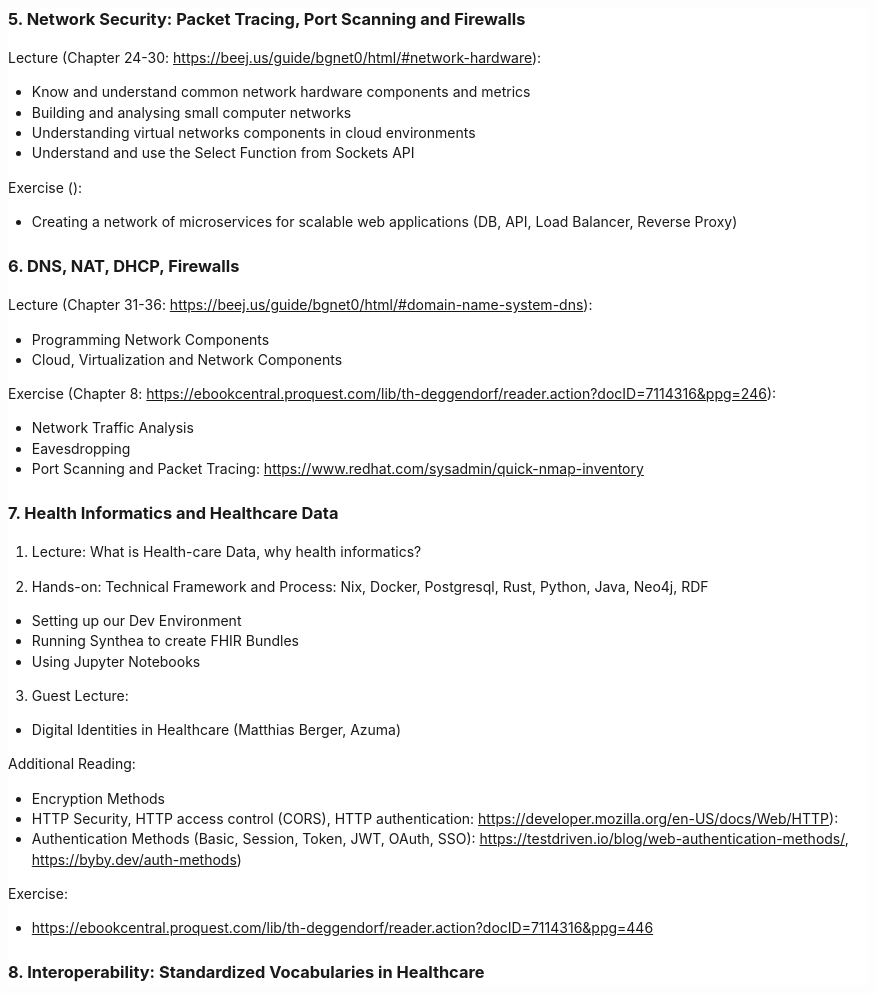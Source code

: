### 5. Network Security: Packet Tracing, Port Scanning and Firewalls

Lecture (Chapter 24-30: https://beej.us/guide/bgnet0/html/#network-hardware):
- Know and understand common network hardware components and metrics
- Building and analysing small computer networks
- Understanding virtual networks components in cloud environments
- Understand and use the Select Function from Sockets API

Exercise ():
- Creating a network of microservices for scalable web applications (DB, API, Load Balancer, Reverse Proxy)


### 6. DNS, NAT, DHCP, Firewalls

Lecture (Chapter 31-36: https://beej.us/guide/bgnet0/html/#domain-name-system-dns):
- Programming Network Components
- Cloud, Virtualization and Network Components

Exercise (Chapter 8: https://ebookcentral.proquest.com/lib/th-deggendorf/reader.action?docID=7114316&ppg=246):
- Network Traffic Analysis
- Eavesdropping
- Port Scanning and Packet Tracing: https://www.redhat.com/sysadmin/quick-nmap-inventory




### 7. Health Informatics and Healthcare Data

1. Lecture:  What is Health-care Data, why health informatics?

2. Hands-on: Technical Framework and Process: Nix, Docker, Postgresql, Rust, Python, Java, Neo4j, RDF
- Setting up our Dev Environment
- Running Synthea to create FHIR Bundles
- Using Jupyter Notebooks

3. Guest Lecture:
- Digital Identities in Healthcare (Matthias Berger, Azuma)

Additional Reading:
- Encryption Methods
- HTTP Security, HTTP access control (CORS), HTTP authentication: https://developer.mozilla.org/en-US/docs/Web/HTTP):
- Authentication Methods (Basic, Session, Token, JWT, OAuth, SSO): https://testdriven.io/blog/web-authentication-methods/, https://byby.dev/auth-methods)

Exercise:
- https://ebookcentral.proquest.com/lib/th-deggendorf/reader.action?docID=7114316&ppg=446


### 8. Interoperability: Standardized Vocabularies in Healthcare
